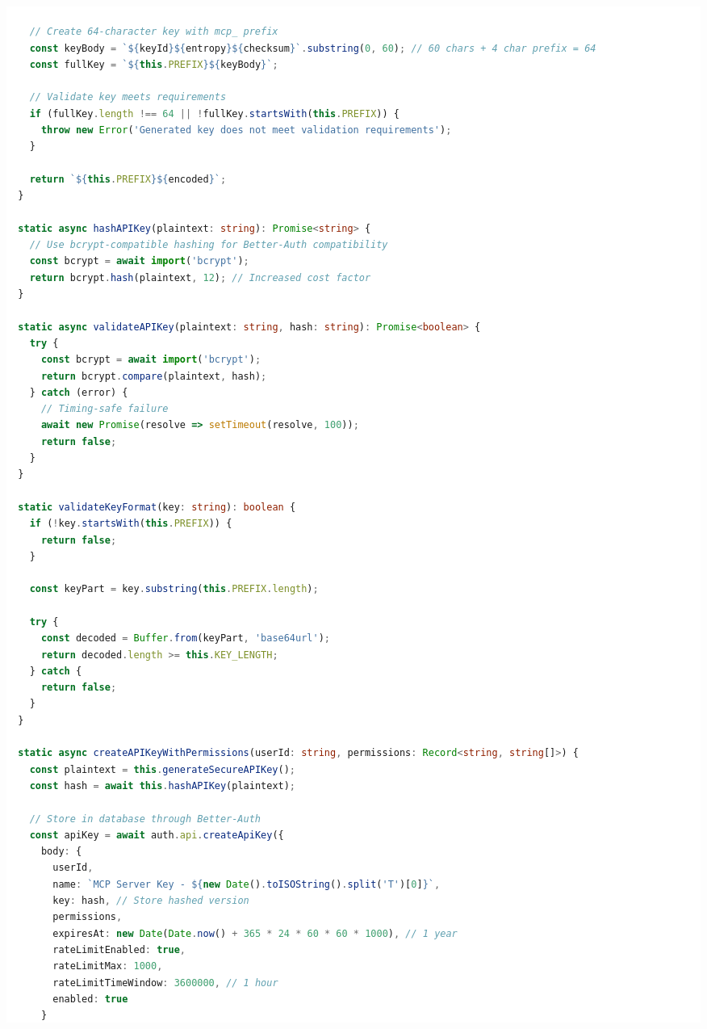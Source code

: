 ```typescript

    // Create 64-character key with mcp_ prefix
    const keyBody = `${keyId}${entropy}${checksum}`.substring(0, 60); // 60 chars + 4 char prefix = 64
    const fullKey = `${this.PREFIX}${keyBody}`;

    // Validate key meets requirements
    if (fullKey.length !== 64 || !fullKey.startsWith(this.PREFIX)) {
      throw new Error('Generated key does not meet validation requirements');
    }

    return `${this.PREFIX}${encoded}`;
  }

  static async hashAPIKey(plaintext: string): Promise<string> {
    // Use bcrypt-compatible hashing for Better-Auth compatibility
    const bcrypt = await import('bcrypt');
    return bcrypt.hash(plaintext, 12); // Increased cost factor
  }

  static async validateAPIKey(plaintext: string, hash: string): Promise<boolean> {
    try {
      const bcrypt = await import('bcrypt');
      return bcrypt.compare(plaintext, hash);
    } catch (error) {
      // Timing-safe failure
      await new Promise(resolve => setTimeout(resolve, 100));
      return false;
    }
  }

  static validateKeyFormat(key: string): boolean {
    if (!key.startsWith(this.PREFIX)) {
      return false;
    }

    const keyPart = key.substring(this.PREFIX.length);

    try {
      const decoded = Buffer.from(keyPart, 'base64url');
      return decoded.length >= this.KEY_LENGTH;
    } catch {
      return false;
    }
  }

  static async createAPIKeyWithPermissions(userId: string, permissions: Record<string, string[]>) {
    const plaintext = this.generateSecureAPIKey();
    const hash = await this.hashAPIKey(plaintext);

    // Store in database through Better-Auth
    const apiKey = await auth.api.createApiKey({
      body: {
        userId,
        name: `MCP Server Key - ${new Date().toISOString().split('T')[0]}`,
        key: hash, // Store hashed version
        permissions,
        expiresAt: new Date(Date.now() + 365 * 24 * 60 * 60 * 1000), // 1 year
        rateLimitEnabled: true,
        rateLimitMax: 1000,
        rateLimitTimeWindow: 3600000, // 1 hour
        enabled: true
      }
```